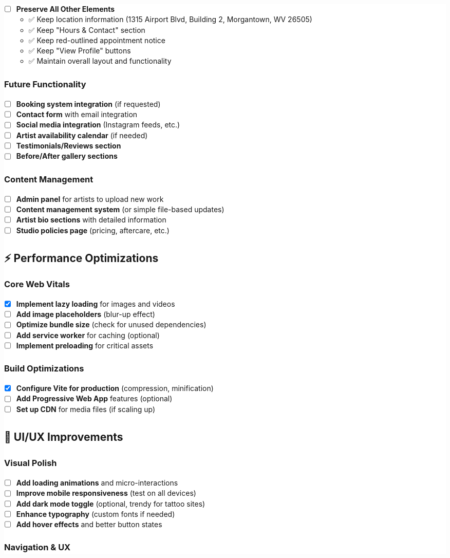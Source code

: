 - [ ] **Preserve All Other Elements**
  - ✅ Keep location information (1315 Airport Blvd, Building 2, Morgantown, WV 26505)
  - ✅ Keep "Hours & Contact" section
  - ✅ Keep red-outlined appointment notice
  - ✅ Keep "View Profile" buttons
  - ✅ Maintain overall layout and functionality

### Future Functionality

- [ ] **Booking system integration** (if requested)
- [ ] **Contact form** with email integration
- [ ] **Social media integration** (Instagram feeds, etc.)
- [ ] **Artist availability calendar** (if needed)
- [ ] **Testimonials/Reviews section**
- [ ] **Before/After gallery sections**

### Content Management

- [ ] **Admin panel** for artists to upload new work
- [ ] **Content management system** (or simple file-based updates)
- [ ] **Artist bio sections** with detailed information
- [ ] **Studio policies page** (pricing, aftercare, etc.)

## ⚡ Performance Optimizations

### Core Web Vitals

- [x] **Implement lazy loading** for images and videos
- [ ] **Add image placeholders** (blur-up effect)
- [ ] **Optimize bundle size** (check for unused dependencies)
- [ ] **Add service worker** for caching (optional)
- [ ] **Implement preloading** for critical assets

### Build Optimizations

- [x] **Configure Vite for production** (compression, minification)
- [ ] **Add Progressive Web App** features (optional)
- [ ] **Set up CDN** for media files (if scaling up)

## 🎨 UI/UX Improvements

### Visual Polish

- [ ] **Add loading animations** and micro-interactions
- [ ] **Improve mobile responsiveness** (test on all devices)
- [ ] **Add dark mode toggle** (optional, trendy for tattoo sites)
- [ ] **Enhance typography** (custom fonts if needed)
- [ ] **Add hover effects** and better button states

### Navigation & UX
